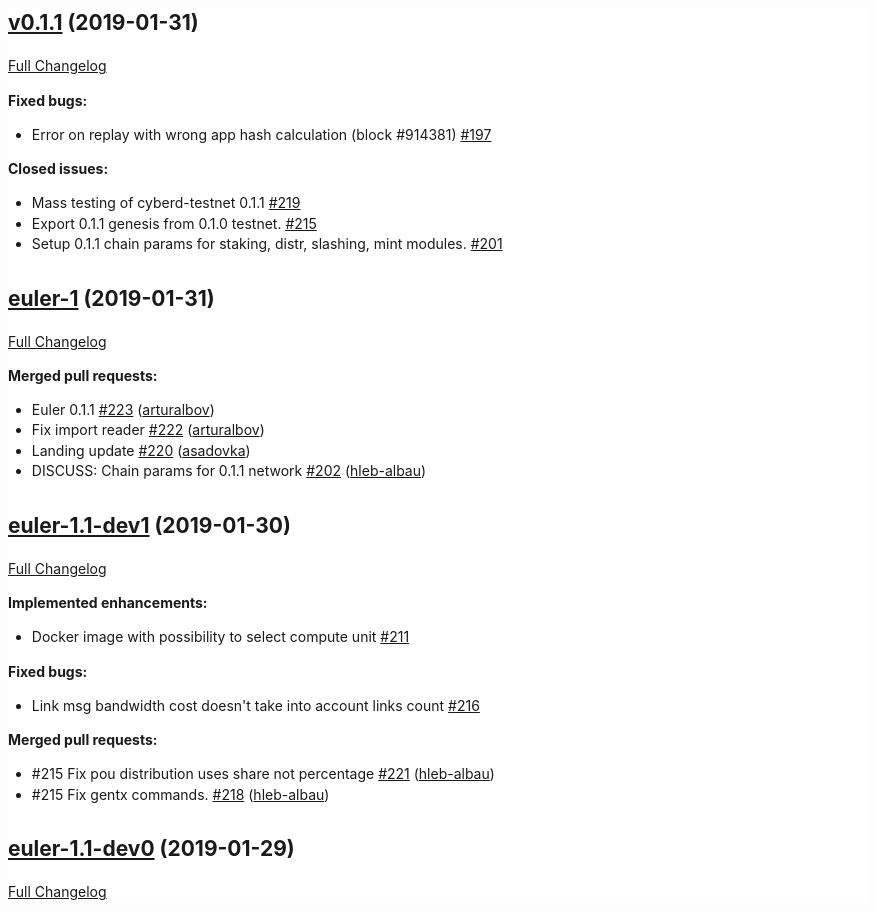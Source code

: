 
## [v0.1.1](https://github.com/cybercongress/cyberd/tree/v0.1.1) (2019-01-31)
[Full Changelog](https://github.com/cybercongress/cyberd/compare/euler-1...v0.1.1)

**Fixed bugs:**

- Error on replay with wrong app hash calculation \(block \#914381\) [\#197](https://github.com/cybercongress/cyberd/issues/197)

**Closed issues:**

- Mass testing of cyberd-testnet 0.1.1 [\#219](https://github.com/cybercongress/cyberd/issues/219)
- Export 0.1.1 genesis from 0.1.0 testnet. [\#215](https://github.com/cybercongress/cyberd/issues/215)
- Setup 0.1.1 chain params for staking, distr, slashing, mint modules. [\#201](https://github.com/cybercongress/cyberd/issues/201)

## [euler-1](https://github.com/cybercongress/cyberd/tree/euler-1) (2019-01-31)
[Full Changelog](https://github.com/cybercongress/cyberd/compare/euler-1.1-dev1...euler-1)

**Merged pull requests:**

- Euler 0.1.1 [\#223](https://github.com/cybercongress/cyberd/pull/223) ([arturalbov](https://github.com/arturalbov))
- Fix import reader [\#222](https://github.com/cybercongress/cyberd/pull/222) ([arturalbov](https://github.com/arturalbov))
- Landing update [\#220](https://github.com/cybercongress/cyberd/pull/220) ([asadovka](https://github.com/asadovka))
- DISCUSS: Chain params for 0.1.1 network [\#202](https://github.com/cybercongress/cyberd/pull/202) ([hleb-albau](https://github.com/hleb-albau))

## [euler-1.1-dev1](https://github.com/cybercongress/cyberd/tree/euler-1.1-dev1) (2019-01-30)
[Full Changelog](https://github.com/cybercongress/cyberd/compare/euler-1.1-dev0...euler-1.1-dev1)

**Implemented enhancements:**

- Docker image  with possibility to select compute unit [\#211](https://github.com/cybercongress/cyberd/issues/211)

**Fixed bugs:**

- Link msg bandwidth cost doesn't take into account links count  [\#216](https://github.com/cybercongress/cyberd/issues/216)

**Merged pull requests:**

- \#215 Fix pou distribution uses share not percentage [\#221](https://github.com/cybercongress/cyberd/pull/221) ([hleb-albau](https://github.com/hleb-albau))
- \#215 Fix gentx commands. [\#218](https://github.com/cybercongress/cyberd/pull/218) ([hleb-albau](https://github.com/hleb-albau))

## [euler-1.1-dev0](https://github.com/cybercongress/cyberd/tree/euler-1.1-dev0) (2019-01-29)
[Full Changelog](https://github.com/cybercongress/cyberd/compare/v0.1.0...euler-1.1-dev0)
